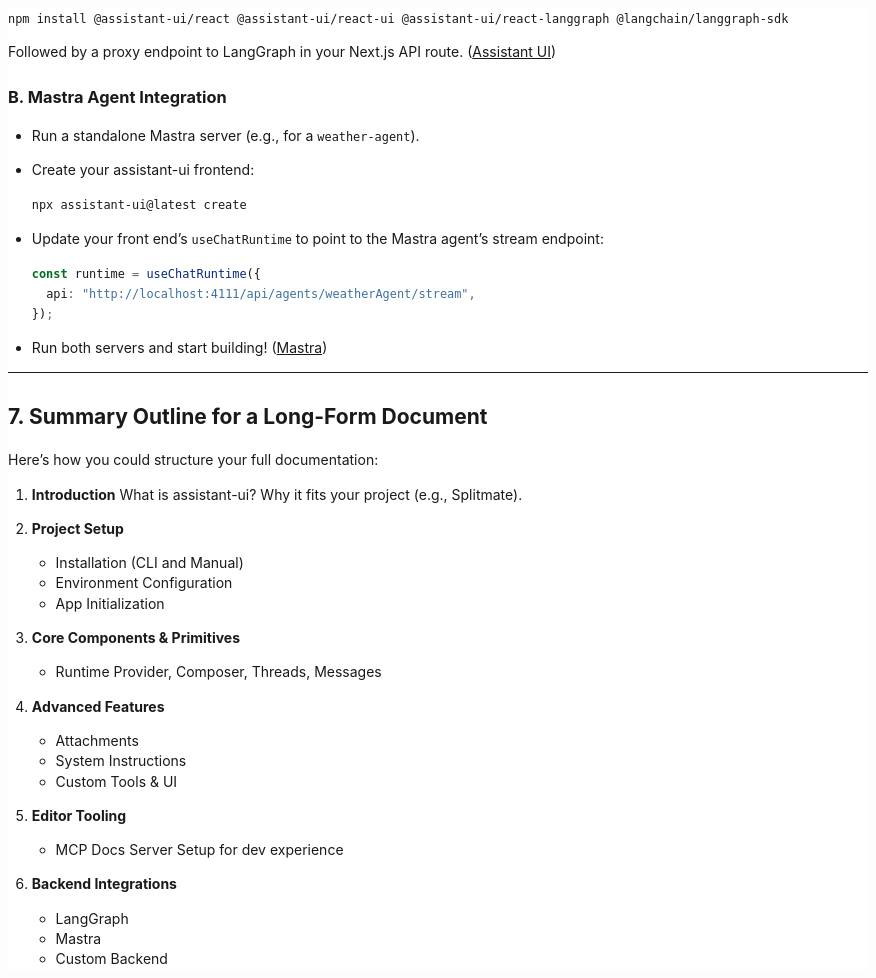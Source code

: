   ```bash
  npm install @assistant-ui/react @assistant-ui/react-ui @assistant-ui/react-langgraph @langchain/langgraph-sdk
  ```

Followed by a proxy endpoint to LangGraph in your Next.js API route.
([Assistant UI][8])

### B. **Mastra Agent Integration**

* Run a standalone Mastra server (e.g., for a `weather-agent`).
* Create your assistant-ui frontend:

  ```bash
  npx assistant-ui@latest create
  ```
* Update your front end’s `useChatRuntime` to point to the Mastra agent’s stream endpoint:

  ```ts
  const runtime = useChatRuntime({
    api: "http://localhost:4111/api/agents/weatherAgent/stream",
  });
  ```
* Run both servers and start building!
  ([Mastra][9])

---

## 7.  Summary Outline for a Long-Form Document

Here’s how you could structure your full documentation:

1. **Introduction**
   What is assistant-ui? Why it fits your project (e.g., Splitmate).

2. **Project Setup**

   * Installation (CLI and Manual)
   * Environment Configuration
   * App Initialization

3. **Core Components & Primitives**

   * Runtime Provider, Composer, Threads, Messages

4. **Advanced Features**

   * Attachments
   * System Instructions
   * Custom Tools & UI

5. **Editor Tooling**

   * MCP Docs Server Setup for dev experience

6. **Backend Integrations**

   * LangGraph
   * Mastra
   * Custom Backend


[1]: https://www.assistant-ui.com/docs?utm_source=chatgpt.com "Getting Started | assistant-ui"
[2]: https://github.com/assistant-ui/assistant-ui?utm_source=chatgpt.com "assistant-ui/assistant-ui: Typescript/React Library for AI Chat - GitHub"
[3]: https://www.assistant-ui.com/docs/guides/Attachments?utm_source=chatgpt.com "Attachments | assistant-ui"
[4]: https://www.assistant-ui.com/docs/copilots/use-assistant-instructions?utm_source=chatgpt.com "useAssistantInstructions - assistant-ui"
[5]: https://www.assistant-ui.com/docs/api-reference/overview?utm_source=chatgpt.com "Overview | assistant-ui"
[6]: https://www.assistant-ui.com/docs/mcp-docs-server?utm_source=chatgpt.com "MCP Docs Server | assistant-ui"
[7]: https://lobehub.com/mcp/leewinn1-assistant-ui-mcp-fix?utm_source=chatgpt.com "Assistant-UI MCP Docs Server - LobeHub"
[8]: https://www.assistant-ui.com/docs/runtimes/langgraph?utm_source=chatgpt.com "Getting Started - assistant-ui"
[9]: https://mastra.ai/docs/frameworks/agentic-uis/assistant-ui?utm_source=chatgpt.com "Using with Assistant UI - Mastra"